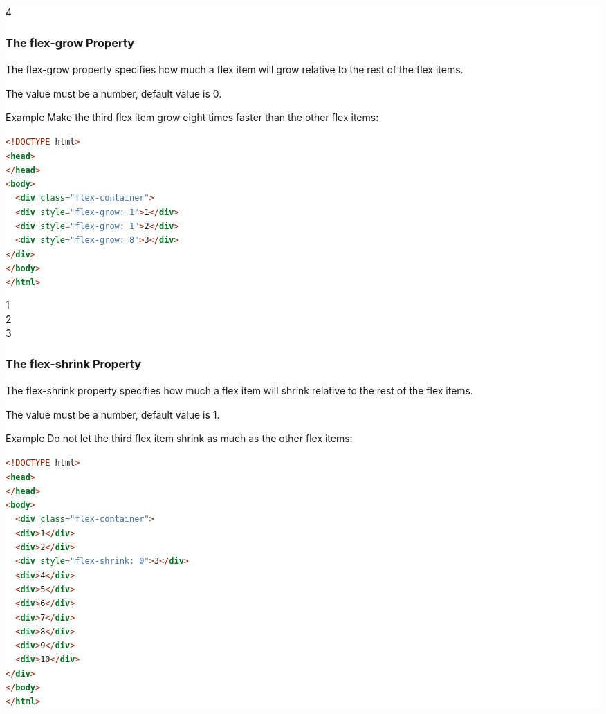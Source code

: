   <div style="order: 1">4</div>
</div>
</body>
</html>


### The flex-grow Property
The flex-grow property specifies how much a flex item will grow relative to the rest of the flex items.

The value must be a number, default value is 0.

Example
Make the third flex item grow eight times faster than the other flex items:


```html
<!DOCTYPE html>
<head>  
</head>
<body>
  <div class="flex-container">
  <div style="flex-grow: 1">1</div>
  <div style="flex-grow: 1">2</div>
  <div style="flex-grow: 8">3</div>
</div>
</body>
</html>
```


<div class="flex-container">
  <div style="flex-grow: 1">1</div>
  <div style="flex-grow: 1">2</div>
  <div style="flex-grow: 8">3</div>
</div>

### The flex-shrink Property
The flex-shrink property specifies how much a flex item will shrink relative to the rest of the flex items.

The value must be a number, default value is 1.

Example
Do not let the third flex item shrink as much as the other flex items:


```html
<!DOCTYPE html>
<head>  
</head>
<body>
  <div class="flex-container">
  <div>1</div>
  <div>2</div>
  <div style="flex-shrink: 0">3</div>
  <div>4</div>
  <div>5</div>
  <div>6</div>
  <div>7</div>
  <div>8</div>
  <div>9</div>
  <div>10</div>
</div>
</body>
</html>
```
